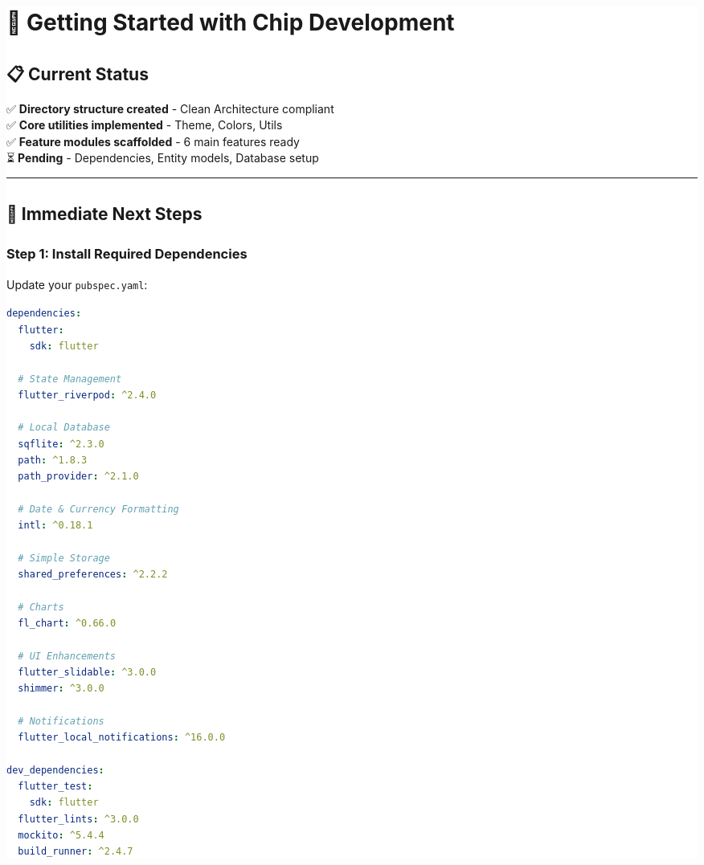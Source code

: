 # 🚀 Getting Started with Chip Development

## 📋 Current Status

✅ **Directory structure created** - Clean Architecture compliant  
✅ **Core utilities implemented** - Theme, Colors, Utils  
✅ **Feature modules scaffolded** - 6 main features ready  
⏳ **Pending** - Dependencies, Entity models, Database setup  

---

## 🎯 Immediate Next Steps

### Step 1: Install Required Dependencies

Update your `pubspec.yaml`:

```yaml
dependencies:
  flutter:
    sdk: flutter
  
  # State Management
  flutter_riverpod: ^2.4.0
  
  # Local Database
  sqflite: ^2.3.0
  path: ^1.8.3
  path_provider: ^2.1.0
  
  # Date & Currency Formatting
  intl: ^0.18.1
  
  # Simple Storage
  shared_preferences: ^2.2.2
  
  # Charts
  fl_chart: ^0.66.0
  
  # UI Enhancements
  flutter_slidable: ^3.0.0
  shimmer: ^3.0.0
  
  # Notifications
  flutter_local_notifications: ^16.0.0

dev_dependencies:
  flutter_test:
    sdk: flutter
  flutter_lints: ^3.0.0
  mockito: ^5.4.4
  build_runner: ^2.4.7
```
